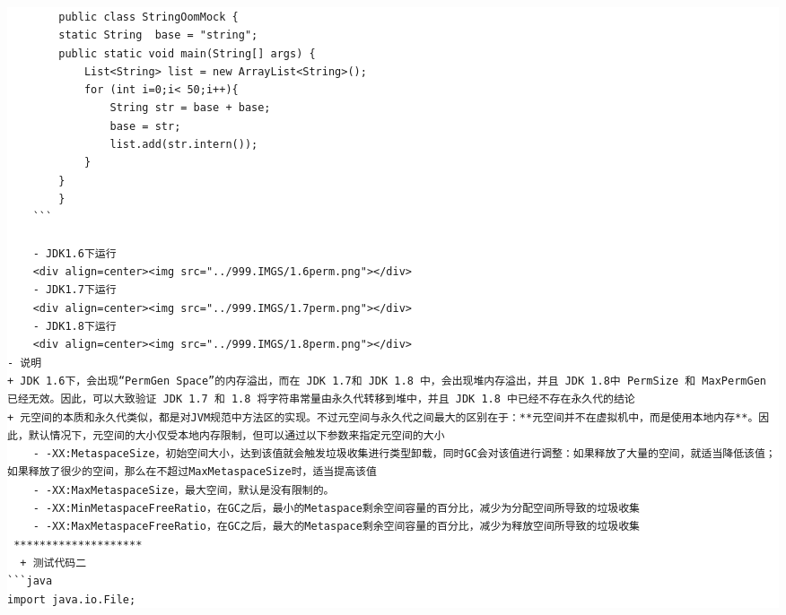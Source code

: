             public class StringOomMock {
            static String  base = "string";
            public static void main(String[] args) {
                List<String> list = new ArrayList<String>();
                for (int i=0;i< 50;i++){
                    String str = base + base;
                    base = str;
                    list.add(str.intern());
                }
            }
            }
        ```

        - JDK1.6下运行
        <div align=center><img src="../999.IMGS/1.6perm.png"></div>
        - JDK1.7下运行
        <div align=center><img src="../999.IMGS/1.7perm.png"></div>
        - JDK1.8下运行
        <div align=center><img src="../999.IMGS/1.8perm.png"></div>
    - 说明
    + JDK 1.6下，会出现“PermGen Space”的内存溢出，而在 JDK 1.7和 JDK 1.8 中，会出现堆内存溢出，并且 JDK 1.8中 PermSize 和 MaxPermGen 已经无效。因此，可以大致验证 JDK 1.7 和 1.8 将字符串常量由永久代转移到堆中，并且 JDK 1.8 中已经不存在永久代的结论
    + 元空间的本质和永久代类似，都是对JVM规范中方法区的实现。不过元空间与永久代之间最大的区别在于：**元空间并不在虚拟机中，而是使用本地内存**。因此，默认情况下，元空间的大小仅受本地内存限制，但可以通过以下参数来指定元空间的大小
        - -XX:MetaspaceSize，初始空间大小，达到该值就会触发垃圾收集进行类型卸载，同时GC会对该值进行调整：如果释放了大量的空间，就适当降低该值；如果释放了很少的空间，那么在不超过MaxMetaspaceSize时，适当提高该值
        - -XX:MaxMetaspaceSize，最大空间，默认是没有限制的。
        - -XX:MinMetaspaceFreeRatio，在GC之后，最小的Metaspace剩余空间容量的百分比，减少为分配空间所导致的垃圾收集
        - -XX:MaxMetaspaceFreeRatio，在GC之后，最大的Metaspace剩余空间容量的百分比，减少为释放空间所导致的垃圾收集
     ********************
      + 测试代码二
    ```java
    import java.io.File;
